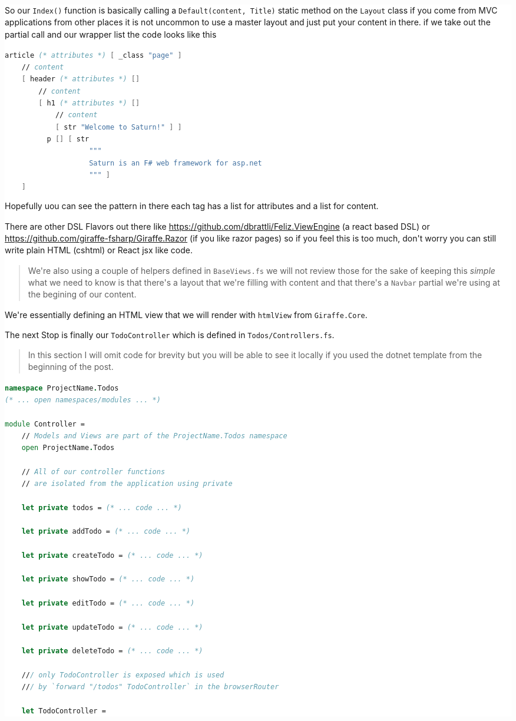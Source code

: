 
So our `Index()` function is basically calling a `Default(content, Title)` static method on the `Layout` class if you come from MVC applications from other places it is not uncommon to use a master layout and just put your content in there.
if we take out the partial call and our wrapper list the code looks like this

```fsharp
article (* attributes *) [ _class "page" ]
    // content
    [ header (* attributes *) []
        // content
        [ h1 (* attributes *) []
            // content
            [ str "Welcome to Saturn!" ] ]
          p [] [ str
                    """
                    Saturn is an F# web framework for asp.net
                    """ ]
    ]
```

Hopefully uou can see the pattern in there each tag has a list for attributes and a list for content.

There are other DSL Flavors out there like https://github.com/dbrattli/Feliz.ViewEngine (a react based DSL) or https://github.com/giraffe-fsharp/Giraffe.Razor (if you like razor pages) so if you feel this is too much, don't worry you can still write plain HTML (cshtml) or React jsx like code.

> We're also using a couple of helpers defined in `BaseViews.fs` we will not review those for the sake of keeping this *simple* what we need to know is that there's a layout that we're filling with content and that there's a `Navbar` partial we're using at the begining of our content.

We're essentially defining an HTML view that we will render with `htmlView` from `Giraffe.Core`.

The next Stop is finally our `TodoController` which is defined in `Todos/Controllers.fs`.

> In this section I will omit code for brevity but you will be able to see it locally if you used the dotnet template from the beginning of the post.

```fsharp
namespace ProjectName.Todos
(* ... open namespaces/modules ... *)

module Controller =
    // Models and Views are part of the ProjectName.Todos namespace
    open ProjectName.Todos

    // All of our controller functions
    // are isolated from the application using private

    let private todos = (* ... code ... *)

    let private addTodo = (* ... code ... *)

    let private createTodo = (* ... code ... *)

    let private showTodo = (* ... code ... *)

    let private editTodo = (* ... code ... *)

    let private updateTodo = (* ... code ... *)

    let private deleteTodo = (* ... code ... *)

    /// only TodoController is exposed which is used 
    /// by `forward "/todos" TodoController` in the browserRouter

    let TodoController =
```

[Ply]: https://github.com/crowded/ply/
[Saturn]: https://saturnframework.org/
[Yii Framework]: https://www.yiiframework.com/doc/
[Sails.js]: https://sailsjs.com/
[.NET SDK]: https://dotnet.microsoft.com/download
[SAFE]: https://safe-stack.github.io/docs/quickstart/#create-your-first-safe-app